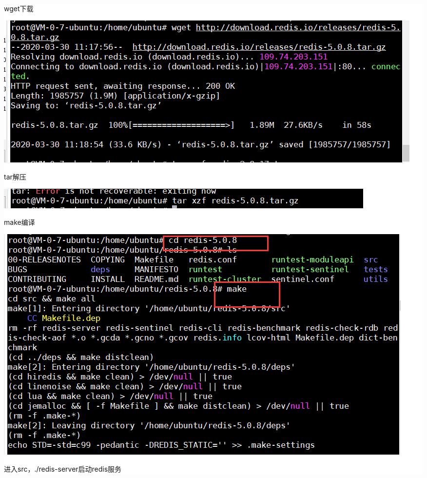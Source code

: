 wget下载

![image-20200330112143444](photo/image-20200330112143444.png)

tar解压

![image-20200330112154586](photo/image-20200330112154586.png)

make编译

![image-20200330112707208](photo/image-20200330112707208.png)

进入src，./redis-server启动redis服务
